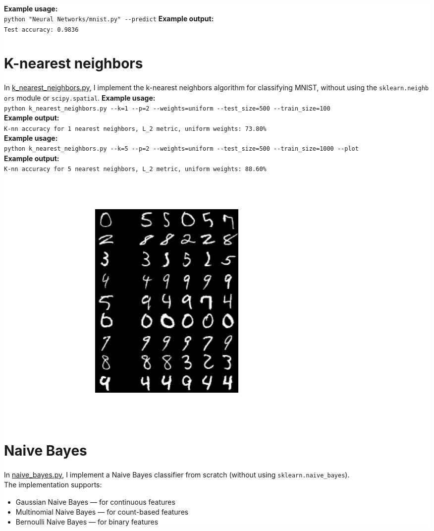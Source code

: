 **Example usage:**  
`python "Neural Networks/mnist.py" --predict`
**Example output:**  
`Test accuracy: 0.9836`

# K-nearest neighbors
In [k_nearest_neighbors.py](k_nearest_neighbors.py), I implement the k-nearest neighbors algorithm for classifying MNIST, without using the
`sklearn.neighbors` module or `scipy.spatial`. 
**Example usage:**  
`python k_nearest_neighbors.py --k=1 --p=2 --weights=uniform --test_size=500 --train_size=100`  
**Example output:**  
`K-nn accuracy for 1 nearest neighbors, L_2 metric, uniform weights: 73.80%`     
**Example usage:**  
`python k_nearest_neighbors.py --k=5 --p=2 --weights=uniform --test_size=500 --train_size=1000 --plot`  
**Example output:**  
`K-nn accuracy for 5 nearest neighbors, L_2 metric, uniform weights: 88.60%`

![Figure of the 5 nearest neighbors for the last example:](figures/k_nearest_neighbors_figure.png)

# Naive Bayes

In [naive_bayes.py](naive_bayes.py), I implement a Naive Bayes classifier from scratch (without using `sklearn.naive_bayes`).  
The implementation supports:
- Gaussian Naive Bayes — for continuous features  
- Multinomial Naive Bayes — for count-based features  
- Bernoulli Naive Bayes — for binary features  
